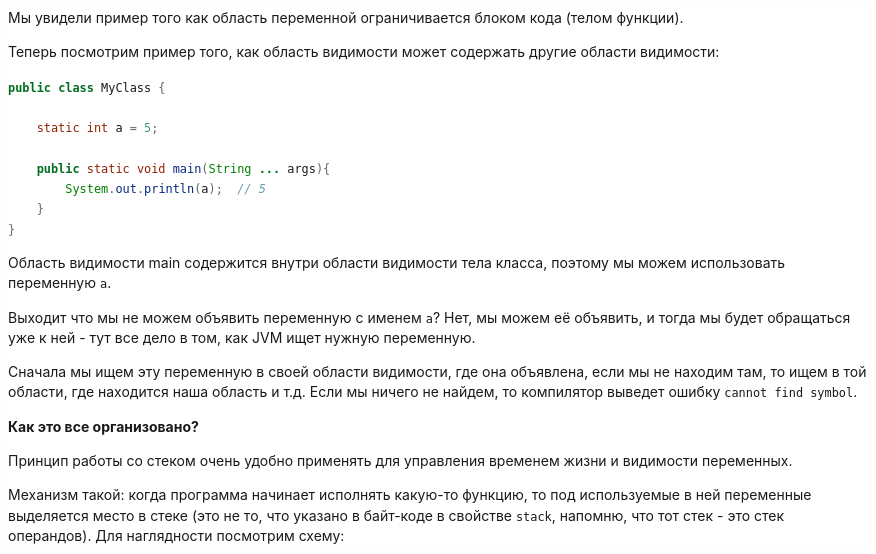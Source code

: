 Мы увидели пример того как область переменной ограничивается блоком кода (телом функции). 

Теперь посмотрим пример того, как область видимости может содержать другие области видимости:

```java
public class MyClass {
    
	static int a = 5;
    
    public static void main(String ... args){
        System.out.println(a);	// 5
    }
}
```

Область видимости main содержится внутри области видимости тела класса, поэтому мы можем использовать переменную `a`. 

Выходит что мы не можем объявить переменную с именем `a`? Нет, мы можем её объявить, и тогда мы будет обращаться уже к ней - тут все дело в том, как JVM ищет нужную переменную.

Сначала мы ищем эту переменную в своей области видимости, где она объявлена, если мы не находим там, то ищем в той области, где находится наша область и т.д. Если мы ничего не найдем, то компилятор выведет ошибку `cannot find symbol`.



**Как это все организовано?**


Принцип работы со стеком очень удобно применять для управления временем жизни и видимости переменных.

Механизм такой: когда программа начинает исполнять какую-то функцию, то под используемые в ней переменные выделяется место в стеке (это не то, что указано в байт-коде в свойстве `stack`, напомню, что тот стек - это стек операндов). Для наглядности посмотрим схему:



